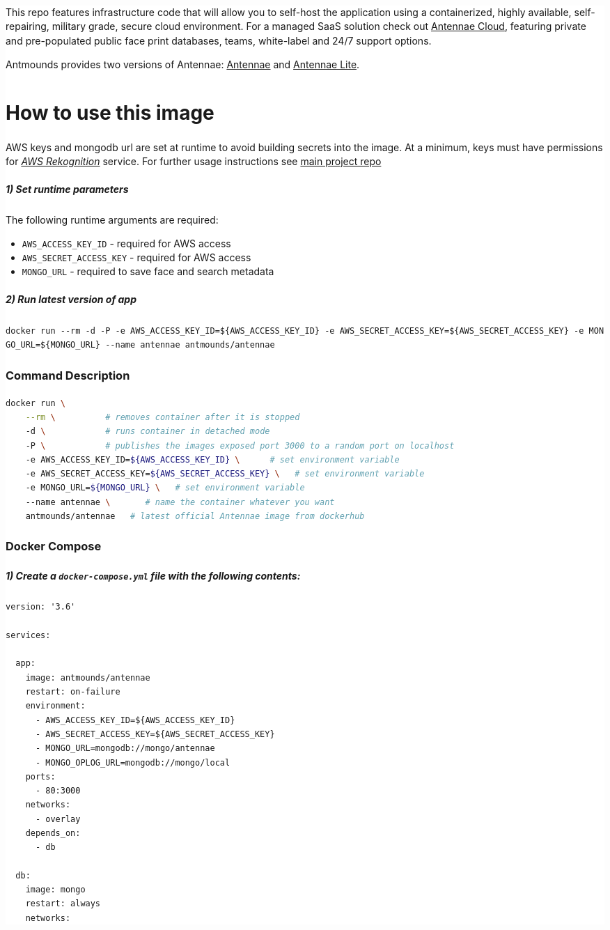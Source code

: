 This repo features infrastructure code that will allow you to self-host the application using a containerized, highly available, self-repairing, military grade, secure cloud environment. For a managed SaaS solution check out [Antennae Cloud](https://getantennae.com/cloud), featuring private and pre-populated public face print databases, teams, white-label and 24/7 support options.

Antmounds provides two versions of Antennae: [Antennae](https://gitlab.com/Antmounds/Antennae) and [Antennae Lite](https://gitlab.com/Antmounds/Antennae/tree/lite).

# How to use this image
AWS keys and mongodb url are set at runtime to avoid building secrets into the image. At a minimum, keys must have permissions for *[AWS Rekognition](https://aws.amazon.com/rekognition/)* service. For further usage instructions see [main project repo](https://gitlab.com/Antmounds/Antennae)

##### 1) Set runtime parameters
The following runtime arguments are required:
* `AWS_ACCESS_KEY_ID` - required for AWS access
* `AWS_SECRET_ACCESS_KEY` - required for AWS access
* `MONGO_URL` - required to save face and search metadata

##### 2) Run latest version of app
`docker run --rm -d -P -e AWS_ACCESS_KEY_ID=${AWS_ACCESS_KEY_ID} -e AWS_SECRET_ACCESS_KEY=${AWS_SECRET_ACCESS_KEY} -e MONGO_URL=${MONGO_URL} --name antennae antmounds/antennae`

### Command Description
```bash
docker run \
    --rm \          # removes container after it is stopped
	-d \            # runs container in detached mode
	-P \            # publishes the images exposed port 3000 to a random port on localhost
	-e AWS_ACCESS_KEY_ID=${AWS_ACCESS_KEY_ID} \      # set environment variable
	-e AWS_SECRET_ACCESS_KEY=${AWS_SECRET_ACCESS_KEY} \   # set environment variable
	-e MONGO_URL=${MONGO_URL} \   # set environment variable
	--name antennae \       # name the container whatever you want
	antmounds/antennae   # latest official Antennae image from dockerhub
```

### Docker Compose
##### 1) Create a `docker-compose.yml` file with the following contents:
```
version: '3.6'

services:

  app:
    image: antmounds/antennae
    restart: on-failure
    environment:
      - AWS_ACCESS_KEY_ID=${AWS_ACCESS_KEY_ID}
      - AWS_SECRET_ACCESS_KEY=${AWS_SECRET_ACCESS_KEY}
      - MONGO_URL=mongodb://mongo/antennae
      - MONGO_OPLOG_URL=mongodb://mongo/local
    ports:
      - 80:3000
    networks:
      - overlay
    depends_on:
      - db

  db:
    image: mongo
    restart: always
    networks:
```